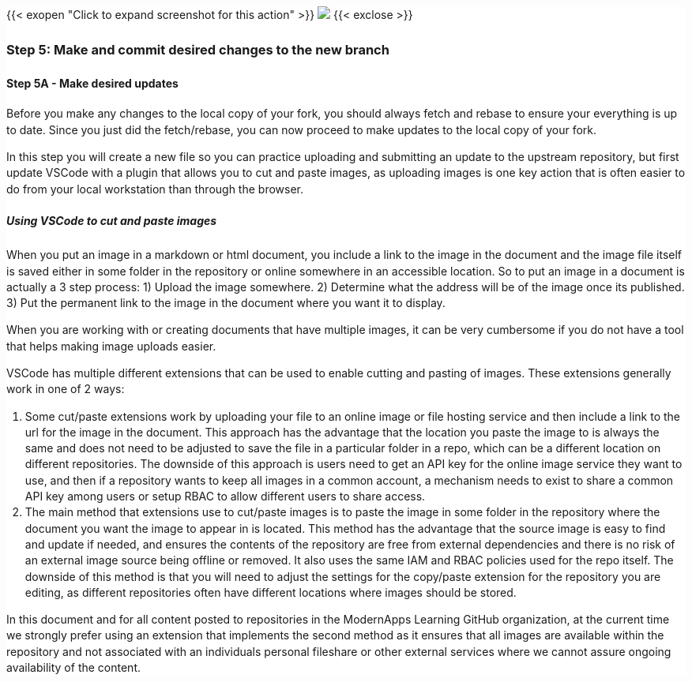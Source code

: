 {{< exopen "Click to expand screenshot for this action" >}}
![](/docs_pd6204/docs/localdevelopment/2021-05-19-17-25-29.png)
{{< exclose >}}


### Step 5: Make and commit desired changes to the new branch

#### Step 5A - Make desired updates

Before you make any changes to the local copy of your fork, you should always fetch and rebase to ensure your everything is up to date. Since you just did the fetch/rebase, you can now proceed to make updates to the local copy of your fork. 

In this step you will create a new file so you can practice uploading and submitting an update to the upstream repository, but first update VSCode with a plugin that allows you to cut and paste images, as uploading images is one key action that is often easier to do from your local workstation than through the browser. 

##### Using VSCode to cut and paste images

When you put an image in a markdown or html document, you include a link to the image in the document and the image file itself is saved either in some folder in the repository or online somewhere in an accessible location. So to put an image in a document is actually a 3 step process: 1) Upload the image somewhere. 2) Determine what the address will be of the image once its published. 3) Put the permanent link to the image in the document where you want it to display. 

When you are working with or creating documents that have multiple images, it can be very cumbersome if you do not have a tool that helps making image uploads easier. 

VSCode has multiple different extensions that can be used to enable cutting and pasting of images. These extensions generally work in one of 2 ways:
1. Some cut/paste extensions work by uploading your file to an online image or file hosting service and then include a link to the url for the image in the document. This approach has the advantage that the location you paste the image to is always the same and does not need to be adjusted to save the file in a particular folder in a repo, which can be a different location on different repositories. The downside of this approach is users need to get an API key for the online image service they want to use, and then if a repository wants to keep all images in a common account, a mechanism needs to exist to share a common API key among users or setup RBAC to allow different users to share access.
2. The main method that extensions use to cut/paste images is to paste the image in some folder in the repository where the document you want the image to appear in is located. This method has the advantage that the source image is easy to find and update if needed, and ensures the contents of the repository are free from external dependencies and there is no risk of an external image source being offline or removed. It also uses the same IAM and RBAC policies used for the repo itself. The downside of this method is that you will need to adjust the settings for the copy/paste extension for the repository you are editing, as different repositories often have different locations where images should be stored. 

In this document and for all content posted to repositories in the ModernApps Learning GitHub organization, at the current time we strongly prefer using an extension that implements the second method as it ensures that all images are available within the repository and not associated with an individuals personal fileshare or other external services where we cannot assure ongoing availability of the content.
